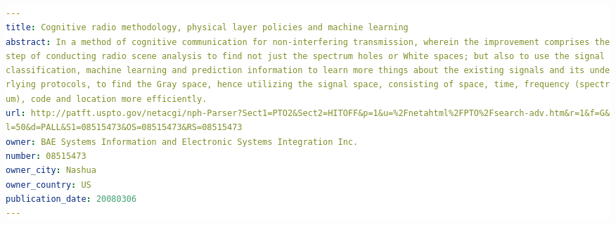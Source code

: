 ```yaml
---
title: Cognitive radio methodology, physical layer policies and machine learning
abstract: In a method of cognitive communication for non-interfering transmission, wherein the improvement comprises the step of conducting radio scene analysis to find not just the spectrum holes or White spaces; but also to use the signal classification, machine learning and prediction information to learn more things about the existing signals and its underlying protocols, to find the Gray space, hence utilizing the signal space, consisting of space, time, frequency (spectrum), code and location more efficiently.
url: http://patft.uspto.gov/netacgi/nph-Parser?Sect1=PTO2&Sect2=HITOFF&p=1&u=%2Fnetahtml%2FPTO%2Fsearch-adv.htm&r=1&f=G&l=50&d=PALL&S1=08515473&OS=08515473&RS=08515473
owner: BAE Systems Information and Electronic Systems Integration Inc.
number: 08515473
owner_city: Nashua
owner_country: US
publication_date: 20080306
---
```

